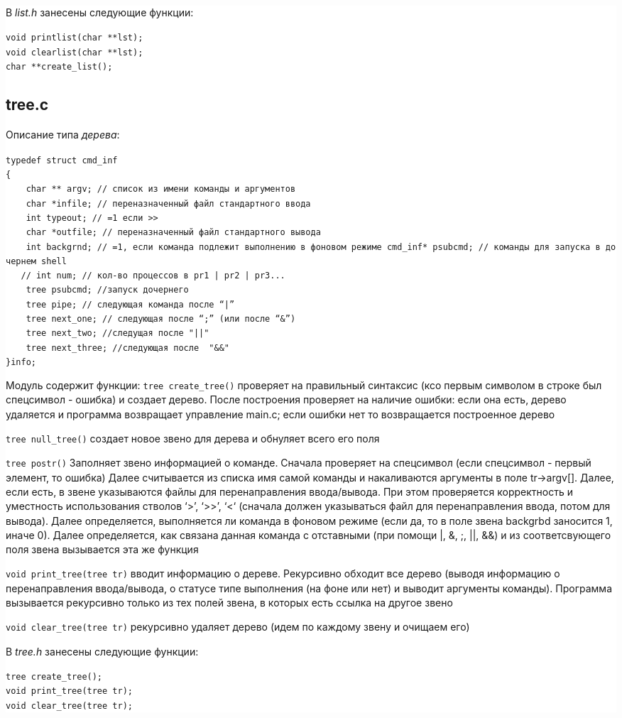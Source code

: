 В _list.h_ занесены следующие функции:
```
void printlist(char **lst);
void clearlist(char **lst);
char **create_list();
```

## tree.c 
Описание типа _дерева_:
```typedef struct cmd_inf *tree;
typedef struct cmd_inf 
{
    char ** argv; // список из имени команды и аргументов
    char *infile; // переназначенный файл стандартного ввода
    int typeout; // =1 если >> 
    char *outfile; // переназначенный файл стандартного вывода
    int backgrnd; // =1, если команда подлежит выполнению в фоновом режиме cmd_inf* psubcmd; // команды для запуска в дочернем shell
   // int num; // кол-во процессов в pr1 | pr2 | pr3...
    tree psubcmd; //запуск дочернего
    tree pipe; // следующая команда после “|”
    tree next_one; // следующая после “;” (или после “&”)
    tree next_two; //следущая после "||"
    tree next_three; //следующая после  "&&"
}info;
```
Модуль содержит функции: 
`tree create_tree()` проверяет на правильный синтаксис (ксо первым символом в строке был спецсимвол - ошибка) и создает дерево. После построения проверяет на наличие ошибки: если она есть, дерево удаляется и программа возвращает управление main.c; если ошибки нет то возвращается построенное дерево  

`tree null_tree()` создает новое звено для дерева и обнуляет всего его поля  

`tree postr()` Заполняет звено информацией о команде. Сначала проверяет на спецсимвол (если спецсимвол - первый элемент, то ошибка)
Далее считывается из списка имя самой команды и накаливаются аргументы в поле tr->argv[]. Далее, если есть, в звене указываются файлы для перенаправления ввода/вывода. При этом проверяется корректность и уместность использования стволов ‘>’, ‘>>’, ‘<‘ (сначала должен указываться файл для перенаправления ввода, потом для вывода). Далее определяется, выполняется ли команда в фоновом режиме (если да, то в поле звена backgrbd заносится 1, иначе 0). Далее определяется, как связана данная команда с отставными (при помощи |, &, ;, ||, &&) и из соответсвующего поля звена вызывается эта же функция  

`void print_tree(tree tr)` вводит информацию о дереве. Рекурсивно обходит все дерево (выводя информацию о перенаправления ввода/вывода, о статусе типе выполнения (на фоне или нет) и выводит аргументы команды). Программа вызывается рекурсивно только из тех полей звена, в которых есть ссылка на другое звено 
   

`void clear_tree(tree tr)` рекурсивно удаляет дерево (идем по каждому звену и очищаем его)  

В _tree.h_ занесены следующие функции:
```
tree create_tree();
void print_tree(tree tr);
void clear_tree(tree tr);
```
